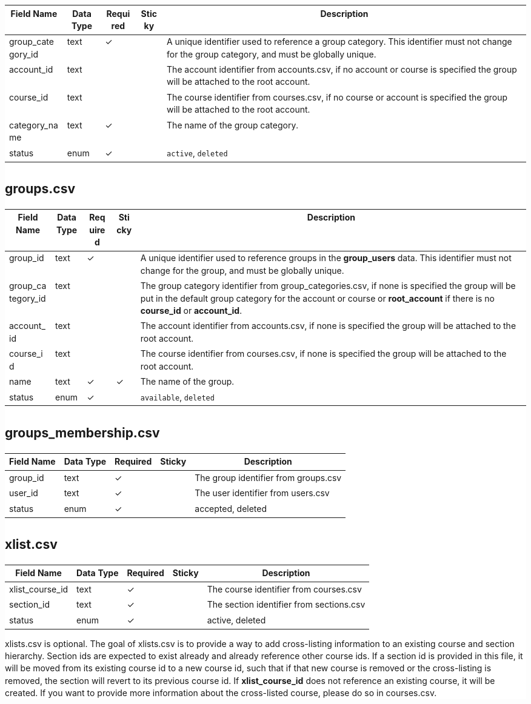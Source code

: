 | Field Name        | Data Type | Required | Sticky | Description                                                                                                                                  |
| ----------------- | --------- | -------- | ------ | -------------------------------------------------------------------------------------------------------------------------------------------- |
| group_category_id | text      | ✓        |        | A unique identifier used to reference a group category. This identifier must not change for the group category, and must be globally unique. |
| account_id        | text      |          |        | The account identifier from accounts.csv, if no account or course is specified the group will be attached to the root account.               |
| course_id         | text      |          |        | The course identifier from courses.csv, if no course or account is specified the group will be attached to the root account.                 |
| category_name     | text      | ✓        |        | The name of the group category.                                                                                                              |
| status            | enum      | ✓        |        | `active`, `deleted`                                                                                                                          |

## groups.csv

| Field Name        | Data Type | Required | Sticky | Description                                                                                                                                                                                                                     |
| ----------------- | --------- | -------- | ------ | ------------------------------------------------------------------------------------------------------------------------------------------------------------------------------------------------------------------------------- |
| group_id          | text      | ✓        |        | A unique identifier used to reference groups in the **group_users** data. This identifier must not change for the group, and must be globally unique.                                                                           |
| group_category_id | text      |          |        | The group category identifier from group_categories.csv, if none is specified the group will be put in the default group category for the account or course or **root_account** if there is no **course_id** or **account_id**. |
| account_id        | text      |          |        | The account identifier from accounts.csv, if none is specified the group will be attached to the root account.                                                                                                                  |
| course_id         | text      |          |        | The course identifier from courses.csv, if none is specified the group will be attached to the root account.                                                                                                                    |
| name              | text      | ✓        | ✓      | The name of the group.                                                                                                                                                                                                          |
| status            | enum      | ✓        |        | `available`, `deleted`                                                                                                                                                                                                          |

## groups_membership.csv

| Field Name | Data Type | Required | Sticky | Description                          |
| ---------- | --------- | -------- | ------ | ------------------------------------ |
| group_id   | text      | ✓        |        | The group identifier from groups.csv |
| user_id    | text      | ✓        |        | The user identifier from users.csv   |
| status     | enum      | ✓        |        | accepted, deleted                    |

## xlist.csv

| Field Name      | Data Type | Required | Sticky | Description                              |
| --------------- | --------- | -------- | ------ | ---------------------------------------- |
| xlist_course_id | text      | ✓        |        | The course identifier from courses.csv   |
| section_id      | text      | ✓        |        | The section identifier from sections.csv |
| status          | enum      | ✓        |        | active, deleted                          |

xlists.csv is optional. The goal of xlists.csv is to provide a way to add
cross-listing information to an existing course and section hierarchy. Section
ids are expected to exist already and already reference other course ids. If a
section id is provided in this file, it will be moved from its existing course
id to a new course id, such that if that new course is removed or the
cross-listing is removed, the section will revert to its previous course id. If
**xlist_course_id** does not reference an existing course, it will be created.
If you want to provide more information about the cross-listed course, please do
so in courses.csv.
